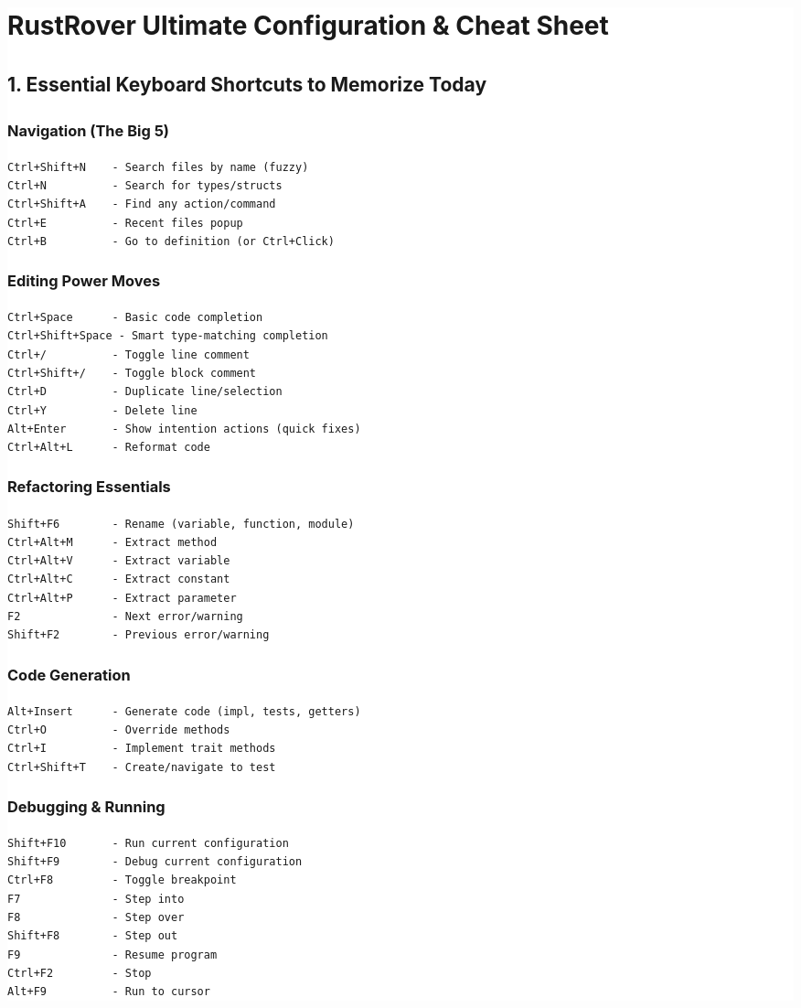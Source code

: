 # RustRover Ultimate Configuration & Cheat Sheet

## 1. Essential Keyboard Shortcuts to Memorize Today

### Navigation (The Big 5)
```
Ctrl+Shift+N    - Search files by name (fuzzy)
Ctrl+N          - Search for types/structs
Ctrl+Shift+A    - Find any action/command
Ctrl+E          - Recent files popup
Ctrl+B          - Go to definition (or Ctrl+Click)
```

### Editing Power Moves
```
Ctrl+Space      - Basic code completion
Ctrl+Shift+Space - Smart type-matching completion
Ctrl+/          - Toggle line comment
Ctrl+Shift+/    - Toggle block comment
Ctrl+D          - Duplicate line/selection
Ctrl+Y          - Delete line
Alt+Enter       - Show intention actions (quick fixes)
Ctrl+Alt+L      - Reformat code
```

### Refactoring Essentials
```
Shift+F6        - Rename (variable, function, module)
Ctrl+Alt+M      - Extract method
Ctrl+Alt+V      - Extract variable
Ctrl+Alt+C      - Extract constant
Ctrl+Alt+P      - Extract parameter
F2              - Next error/warning
Shift+F2        - Previous error/warning
```

### Code Generation
```
Alt+Insert      - Generate code (impl, tests, getters)
Ctrl+O          - Override methods
Ctrl+I          - Implement trait methods
Ctrl+Shift+T    - Create/navigate to test
```

### Debugging & Running
```
Shift+F10       - Run current configuration
Shift+F9        - Debug current configuration
Ctrl+F8         - Toggle breakpoint
F7              - Step into
F8              - Step over
Shift+F8        - Step out
F9              - Resume program
Ctrl+F2         - Stop
Alt+F9          - Run to cursor
```
